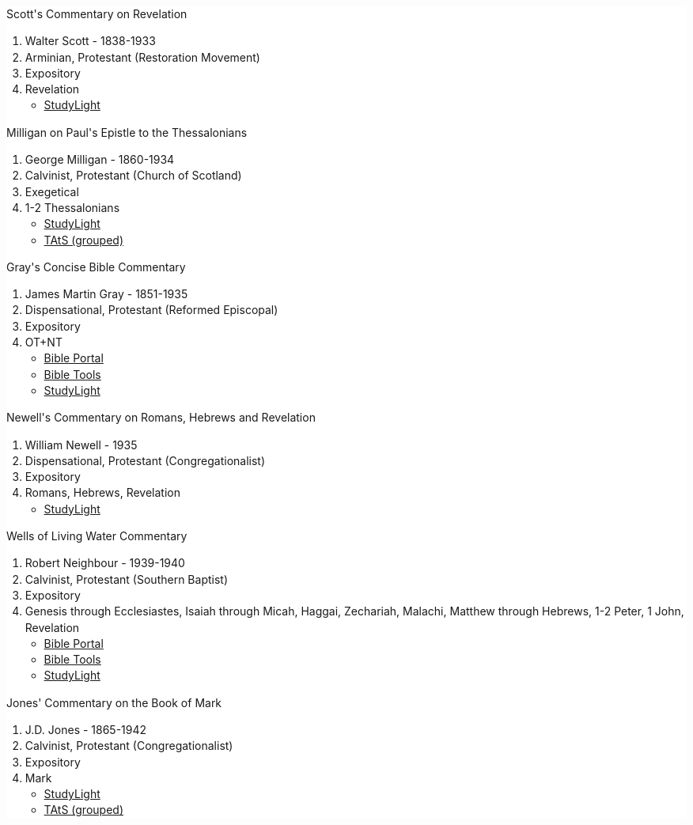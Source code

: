 Scott's Commentary on Revelation

1. Walter Scott - 1838-1933
2. Arminian, Protestant (Restoration Movement)
3. Expository
4. Revelation
   - [StudyLight](https://www.studylight.org/commentaries/eng/sor/revelation.html)

Milligan on Paul's Epistle to the Thessalonians

1. George Milligan - 1860-1934
2. Calvinist, Protestant (Church of Scotland)
3. Exegetical
4. 1-2 Thessalonians
   - [StudyLight](https://www.studylight.org/commentaries/eng/gmt.html)
   - [TAtS (grouped)](https://www.truthaccordingtoscripture.com/commentaries/index.php)

Gray's Concise Bible Commentary

1. James Martin Gray - 1851-1935
2. Dispensational, Protestant (Reformed Episcopal)
3. Expository
4. OT+NT
   - [Bible Portal](https://www.bibleportal.com/commentary/james-gray-s-concise-bible-commentary)
   - [Bible Tools](https://bibletools.io/commentaries/en/james%20martin%20gray/gray's%20concise%20bible%20commentary)
   - [StudyLight](https://www.studylight.org/commentaries/eng/jgc.html)

Newell's Commentary on Romans, Hebrews and Revelation

1. William Newell - 1935
2. Dispensational, Protestant (Congregationalist)
3. Expository
4. Romans, Hebrews, Revelation
   - [StudyLight](https://www.studylight.org/commentaries/eng/wnc.html)

Wells of Living Water Commentary

1. Robert Neighbour - 1939-1940
2. Calvinist, Protestant (Southern Baptist)
3. Expository
4. Genesis through Ecclesiastes, Isaiah through Micah, Haggai, Zechariah, Malachi, Matthew through Hebrews, 1-2 Peter, 1 John, Revelation
   - [Bible Portal](https://www.bibleportal.com/commentary/wells-of-living-water-commentary)
   - [Bible Tools](https://bibletools.io/commentaries/en/robert%20neighbour/wells%20of%20living%20water%20commentary)
   - [StudyLight](https://www.studylight.org/commentaries/eng/lwc.html)

Jones' Commentary on the Book of Mark

1. J.D. Jones - 1865-1942
2. Calvinist, Protestant (Congregationalist)
3. Expository
4. Mark
   - [StudyLight](https://www.studylight.org/commentaries/eng/jom/mark.html)
   - [TAtS (grouped)](https://www.truthaccordingtoscripture.com/commentaries/index.php)
